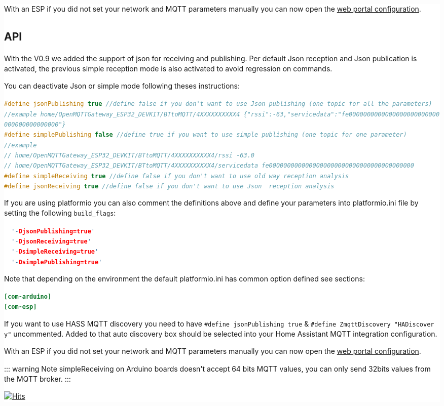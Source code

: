 With an ESP if you did not set your network and MQTT parameters manually you can now open the [web portal configuration](portal.md).

## API
With the V0.9 we added the support of json for receiving and publishing.
Per default Json reception and Json publication is activated, the previous simple reception mode is also activated to avoid regression on commands.

You can deactivate Json or simple mode following theses instructions:
```cpp
#define jsonPublishing true //define false if you don't want to use Json publishing (one topic for all the parameters)
//example home/OpenMQTTGateway_ESP32_DEVKIT/BTtoMQTT/4XXXXXXXXXX4 {"rssi":-63,"servicedata":"fe0000000000000000000000000000000000000000"}
#define simplePublishing false //define true if you want to use simple publishing (one topic for one parameter)
//example
// home/OpenMQTTGateway_ESP32_DEVKIT/BTtoMQTT/4XXXXXXXXXX4/rssi -63.0
// home/OpenMQTTGateway_ESP32_DEVKIT/BTtoMQTT/4XXXXXXXXXX4/servicedata fe0000000000000000000000000000000000000000
#define simpleReceiving true //define false if you don't want to use old way reception analysis
#define jsonReceiving true //define false if you don't want to use Json  reception analysis
```

If you are using platformio you can also comment the definitions above and define your parameters into platformio.ini file by setting the following `build_flags`:
```cpp
  '-DjsonPublishing=true'
  '-DjsonReceiving=true'
  '-DsimpleReceiving=true'
  '-DsimplePublishing=true'
```

Note that depending on the environment the default platformio.ini has common option defined see sections:
``` ini
[com-arduino]
[com-esp]
```

If you want to use HASS MQTT discovery you need to have
`#define jsonPublishing true`
&
`#define ZmqttDiscovery "HADiscovery"`
uncommented.
Added to that auto discovery box should be selected into your Home Assistant MQTT integration configuration.

With an ESP if you did not set your network and MQTT parameters manually you can now open the [web portal configuration](portal.md).

::: warning Note
simpleReceiving on Arduino boards doesn't accept 64 bits MQTT values, you can only send 32bits values from the MQTT broker.
:::

[![Hits](https://hits.seeyoufarm.com/api/count/incr/badge.svg?url=https%3A%2F%2Fdocs.openmqttgateway.com%2Fupload%2Fbuilds.html&count_bg=%2379C83D&title_bg=%23555555&icon=&icon_color=%23E7E7E7&title=hits&edge_flat=false)](https://hits.seeyoufarm.com)
